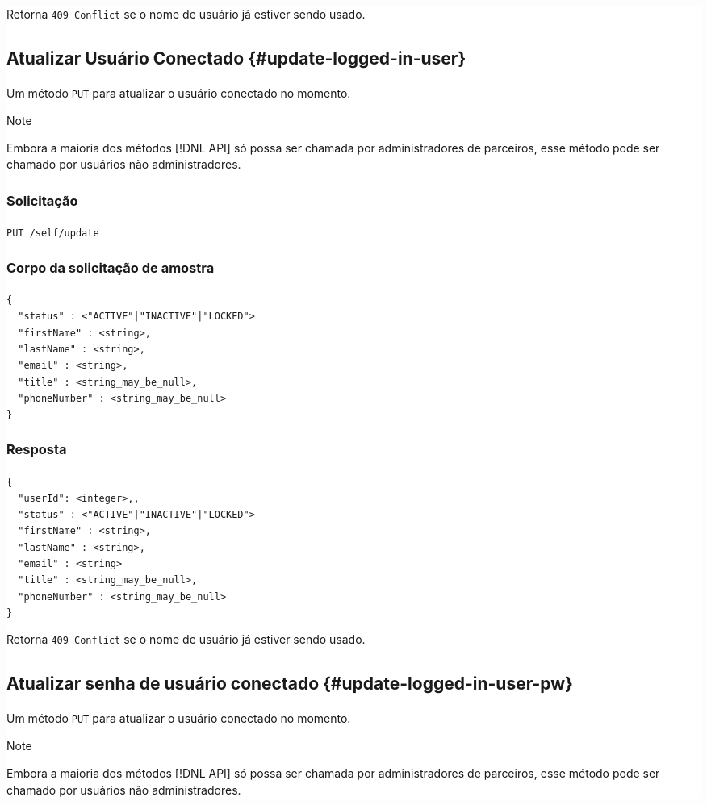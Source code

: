 Retorna `409 Conflict` se o nome de usuário já estiver sendo usado.

## Atualizar Usuário Conectado {#update-logged-in-user}

Um método `PUT` para atualizar o usuário conectado no momento.



>[!NOTE]
>
>Embora a maioria dos métodos [!DNL API] só possa ser chamada por administradores de parceiros, esse método pode ser chamado por usuários não administradores.

### Solicitação

`PUT /self/update`

### Corpo da solicitação de amostra

```
{  
  "status" : <"ACTIVE"|"INACTIVE"|"LOCKED"> 
  "firstName" : <string>, 
  "lastName" : <string>, 
  "email" : <string>, 
  "title" : <string_may_be_null>, 
  "phoneNumber" : <string_may_be_null> 
}
```

### Resposta

```
{ 
  "userId": <integer>,,  
  "status" : <"ACTIVE"|"INACTIVE"|"LOCKED"> 
  "firstName" : <string>, 
  "lastName" : <string>, 
  "email" : <string> 
  "title" : <string_may_be_null>, 
  "phoneNumber" : <string_may_be_null> 
}
```

Retorna `409 Conflict` se o nome de usuário já estiver sendo usado.

## Atualizar senha de usuário conectado {#update-logged-in-user-pw}

Um método `PUT` para atualizar o usuário conectado no momento.



>[!NOTE]
>
>Embora a maioria dos métodos [!DNL API] só possa ser chamada por administradores de parceiros, esse método pode ser chamado por usuários não administradores.
